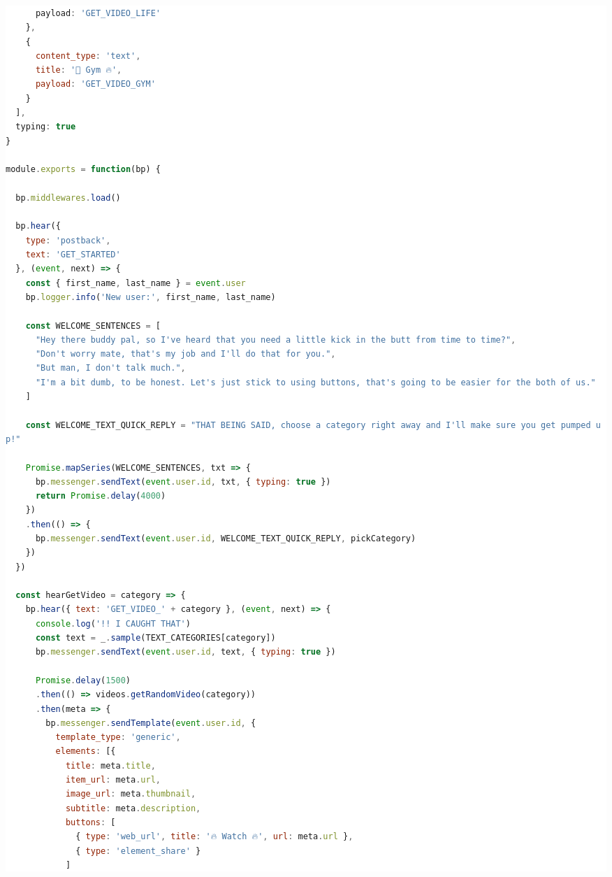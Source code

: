 ```js
      payload: 'GET_VIDEO_LIFE'
    },
    {
      content_type: 'text',
      title: '💪 Gym 🔥',
      payload: 'GET_VIDEO_GYM'
    }
  ],
  typing: true
}

module.exports = function(bp) {

  bp.middlewares.load()

  bp.hear({
    type: 'postback',
    text: 'GET_STARTED'
  }, (event, next) => {
    const { first_name, last_name } = event.user
    bp.logger.info('New user:', first_name, last_name)

    const WELCOME_SENTENCES = [
      "Hey there buddy pal, so I've heard that you need a little kick in the butt from time to time?",
      "Don't worry mate, that's my job and I'll do that for you.",
      "But man, I don't talk much.",
      "I'm a bit dumb, to be honest. Let's just stick to using buttons, that's going to be easier for the both of us."
    ]

    const WELCOME_TEXT_QUICK_REPLY = "THAT BEING SAID, choose a category right away and I'll make sure you get pumped up!"

    Promise.mapSeries(WELCOME_SENTENCES, txt => {
      bp.messenger.sendText(event.user.id, txt, { typing: true })
      return Promise.delay(4000)
    })
    .then(() => {
      bp.messenger.sendText(event.user.id, WELCOME_TEXT_QUICK_REPLY, pickCategory)
    })
  })

  const hearGetVideo = category => {
    bp.hear({ text: 'GET_VIDEO_' + category }, (event, next) => {
      console.log('!! I CAUGHT THAT')
      const text = _.sample(TEXT_CATEGORIES[category])
      bp.messenger.sendText(event.user.id, text, { typing: true })

      Promise.delay(1500)
      .then(() => videos.getRandomVideo(category))
      .then(meta => {
        bp.messenger.sendTemplate(event.user.id, {
          template_type: 'generic',
          elements: [{
            title: meta.title,
            item_url: meta.url,
            image_url: meta.thumbnail,
            subtitle: meta.description,
            buttons: [
              { type: 'web_url', title: '🔥 Watch 🔥', url: meta.url },
              { type: 'element_share' }
            ]
```